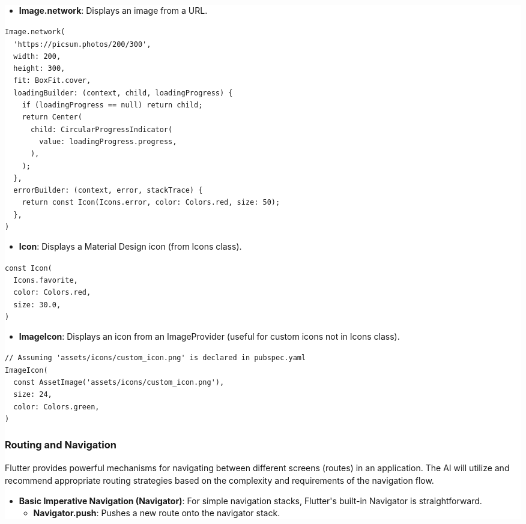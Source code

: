 * **Image.network**: Displays an image from a URL.

```
Image.network(
  'https://picsum.photos/200/300',
  width: 200,
  height: 300,
  fit: BoxFit.cover,
  loadingBuilder: (context, child, loadingProgress) {
    if (loadingProgress == null) return child;
    return Center(
      child: CircularProgressIndicator(
        value: loadingProgress.progress,
      ),
    );
  },
  errorBuilder: (context, error, stackTrace) {
    return const Icon(Icons.error, color: Colors.red, size: 50);
  },
)
```

* **Icon**: Displays a Material Design icon (from Icons class).

```
const Icon(
  Icons.favorite,
  color: Colors.red,
  size: 30.0,
)
```

* **ImageIcon**: Displays an icon from an ImageProvider (useful for custom icons not in Icons class).

```
// Assuming 'assets/icons/custom_icon.png' is declared in pubspec.yaml
ImageIcon(
  const AssetImage('assets/icons/custom_icon.png'),
  size: 24,
  color: Colors.green,
)
```

###

### **Routing and Navigation**

Flutter provides powerful mechanisms for navigating between different screens (routes) in an application. The AI will utilize and recommend appropriate routing strategies based on the complexity and requirements of the navigation flow.

* **Basic Imperative Navigation (Navigator)**: For simple navigation stacks, Flutter's built-in Navigator is straightforward.
  * **Navigator.push**: Pushes a new route onto the navigator stack.
